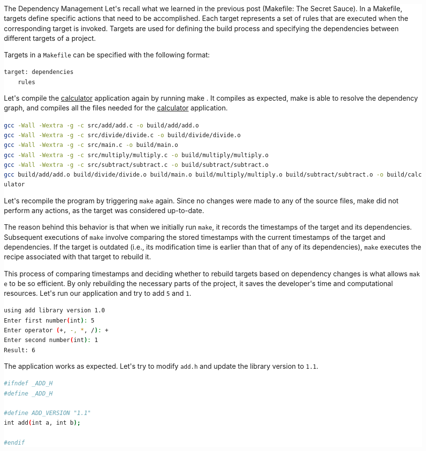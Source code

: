 The Dependency Management
Let's recall what we learned in the previous post (Makefile: The Secret Sauce). In a Makefile, targets define specific actions that need to be accomplished. Each target represents a set of rules that are executed when the corresponding target is invoked. Targets are used for defining the build process and specifying the dependencies between different targets of a project.

Targets in a `Makefile` can be specified with the following format:

```make
target: dependencies
    rules
```

Let's compile the [calculator](https://github.com/inpjama/Makefile-Tutorial) application again by running make . It compiles as expected, make is able to resolve the dependency graph, and compiles all the files needed for the [calculator](https://github.com/inpjama/Makefile-Tutorial) application.

```bash
gcc -Wall -Wextra -g -c src/add/add.c -o build/add/add.o
gcc -Wall -Wextra -g -c src/divide/divide.c -o build/divide/divide.o
gcc -Wall -Wextra -g -c src/main.c -o build/main.o
gcc -Wall -Wextra -g -c src/multiply/multiply.c -o build/multiply/multiply.o
gcc -Wall -Wextra -g -c src/subtract/subtract.c -o build/subtract/subtract.o
gcc build/add/add.o build/divide/divide.o build/main.o build/multiply/multiply.o build/subtract/subtract.o -o build/calculator
```

Let's recompile the program by triggering `make` again. Since no changes were made to any of the source files, make did not perform any actions, as the target was considered up-to-date.

The reason behind this behavior is that when we initially run `make`, it records the timestamps of the target and its dependencies. Subsequent executions of `make` involve comparing the stored timestamps with the current timestamps of the target and dependencies. If the target is outdated (i.e., its modification time is earlier than that of any of its dependencies), `make` executes the recipe associated with that target to rebuild it.

This process of comparing timestamps and deciding whether to rebuild targets based on dependency changes is what allows `make` to be so efficient. By only rebuilding the necessary parts of the project, it saves the developer's time and computational resources. Let's run our application and try to add `5` and `1`.

```bash
using add library version 1.0
Enter first number(int): 5
Enter operator (+, -, *, /): +
Enter second number(int): 1
Result: 6
```

The application works as expected. Let's try to modify `add.h` and update the library version to `1.1`.

```bash
#ifndef _ADD_H
#define _ADD_H

#define ADD_VERSION "1.1"
int add(int a, int b);

#endif
```
